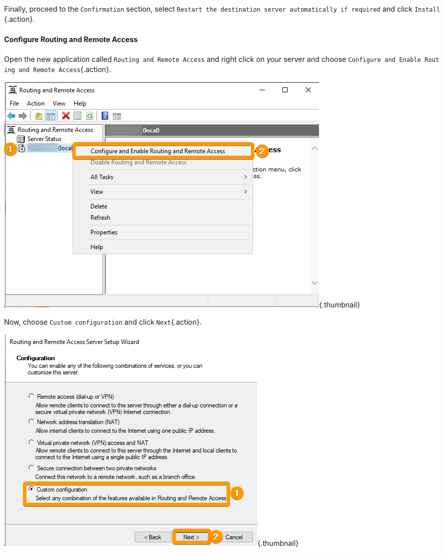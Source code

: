 Finally, proceed to the `Confirmation` section, select `Restart the destination server automatically if required` and click `Install`{.action}.

#### Configure Routing and Remote Access

Open the new application called `Routing and Remote Access` and right click on your server and choose `Configure and Enable Routing and Remote Access`{.action}.

![Configure RRAS](images/configure_rras_1.png){.thumbnail}

Now, choose `Custom configuration` and click `Next`{.action}.

![Configure RRAS](images/configure_rras_2.png){.thumbnail}
